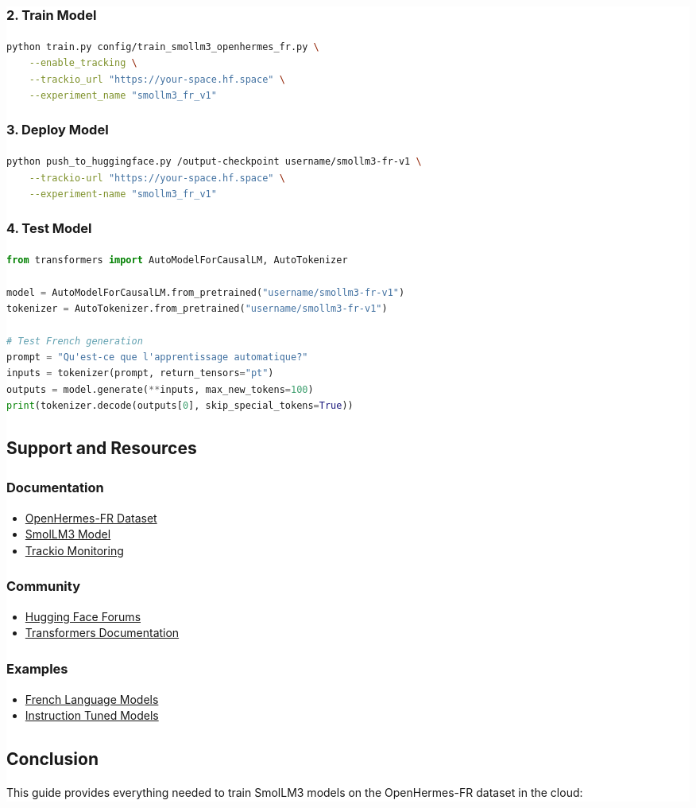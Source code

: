 ### 2. Train Model
```bash
python train.py config/train_smollm3_openhermes_fr.py \
    --enable_tracking \
    --trackio_url "https://your-space.hf.space" \
    --experiment_name "smollm3_fr_v1"
```

### 3. Deploy Model
```bash
python push_to_huggingface.py /output-checkpoint username/smollm3-fr-v1 \
    --trackio-url "https://your-space.hf.space" \
    --experiment-name "smollm3_fr_v1"
```

### 4. Test Model
```python
from transformers import AutoModelForCausalLM, AutoTokenizer

model = AutoModelForCausalLM.from_pretrained("username/smollm3-fr-v1")
tokenizer = AutoTokenizer.from_pretrained("username/smollm3-fr-v1")

# Test French generation
prompt = "Qu'est-ce que l'apprentissage automatique?"
inputs = tokenizer(prompt, return_tensors="pt")
outputs = model.generate(**inputs, max_new_tokens=100)
print(tokenizer.decode(outputs[0], skip_special_tokens=True))
```

## Support and Resources

### Documentation
- [OpenHermes-FR Dataset](https://huggingface.co/datasets/legmlai/openhermes-fr)
- [SmolLM3 Model](https://huggingface.co/HuggingFaceTB/SmolLM3-3B)
- [Trackio Monitoring](https://github.com/Josephrp/trackio)

### Community
- [Hugging Face Forums](https://discuss.huggingface.co/)
- [Transformers Documentation](https://huggingface.co/docs/transformers/)

### Examples
- [French Language Models](https://huggingface.co/models?search=french)
- [Instruction Tuned Models](https://huggingface.co/models?pipeline_tag=text-generation&sort=downloads)

## Conclusion

This guide provides everything needed to train SmolLM3 models on the OpenHermes-FR dataset in the cloud:
